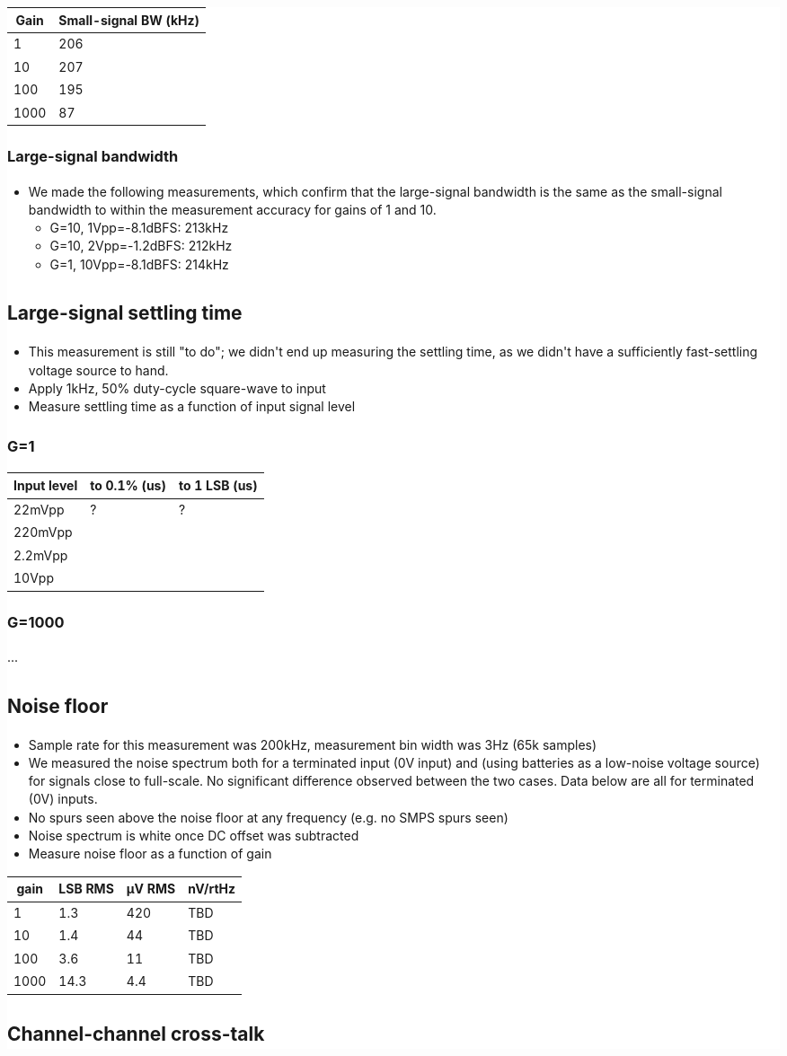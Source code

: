 Gain | Small-signal BW (kHz)
---  | --- 
1 |  206
10 | 207
100 | 195
1000 | 87

### Large-signal bandwidth

- We made the following measurements, which confirm that the large-signal bandwidth is the same as the small-signal bandwidth to within the measurement accuracy for gains of 1 and 10.
  - G=10, 1Vpp=-8.1dBFS: 213kHz
  - G=10, 2Vpp=-1.2dBFS: 212kHz
  - G=1, 10Vpp=-8.1dBFS: 214kHz

## Large-signal settling time

- This measurement is still "to do"; we didn't end up measuring the settling time, as we didn't have a sufficiently fast-settling voltage source to hand.
- Apply 1kHz, 50% duty-cycle square-wave to input
- Measure settling time as a function of input signal level

### G=1
Input level | to 0.1% (us) | to 1 LSB (us)
---|---|---
22mVpp | ? | ?
220mVpp | |
2.2mVpp | | 
10Vpp | | 

### G=1000
...

## Noise floor

- Sample rate for this measurement was 200kHz, measurement bin width was 3Hz (65k samples)
- We measured the noise spectrum both for a terminated input (0V input) and (using batteries as a low-noise voltage source) for signals close to full-scale. No significant difference observed between the two cases. Data below are all for terminated (0V) inputs.
- No spurs seen above the noise floor at any frequency (e.g. no SMPS spurs seen)
- Noise spectrum is white once DC offset was subtracted
- Measure noise floor as a function of gain

gain | LSB RMS | µV RMS | nV/rtHz
--- | --- | --- | ---
  1 | 1.3 | 420 | TBD
 10 | 1.4 | 44 | TBD
100 | 3.6 | 11 | TBD
1000 | 14.3 | 4.4 | TBD

## Channel-channel cross-talk
